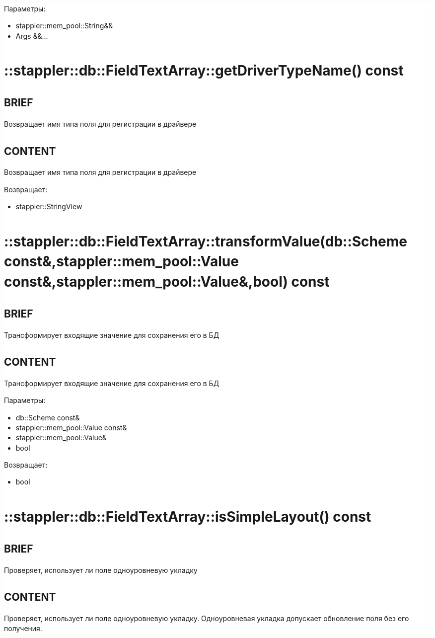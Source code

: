 Параметры:
* stappler::mem_pool::String&&
* Args &&...


# ::stappler::db::FieldTextArray::getDriverTypeName() const

## BRIEF

Возвращает имя типа поля для регистрации в драйвере

## CONTENT

Возвращает имя типа поля для регистрации в драйвере

Возвращает:
* stappler::StringView

# ::stappler::db::FieldTextArray::transformValue(db::Scheme const&,stappler::mem_pool::Value const&,stappler::mem_pool::Value&,bool) const

## BRIEF

Трансформирует входящие значение для сохранения его в БД

## CONTENT

Трансформирует входящие значение для сохранения его в БД

Параметры:
* db::Scheme const&
* stappler::mem_pool::Value const&
* stappler::mem_pool::Value&
* bool

Возвращает:
* bool

# ::stappler::db::FieldTextArray::isSimpleLayout() const

## BRIEF

Проверяет, использует ли поле одноуровневую укладку

## CONTENT

Проверяет, использует ли поле одноуровневую укладку. Одноуровневая укладка допускает обновление поля без его получения.
